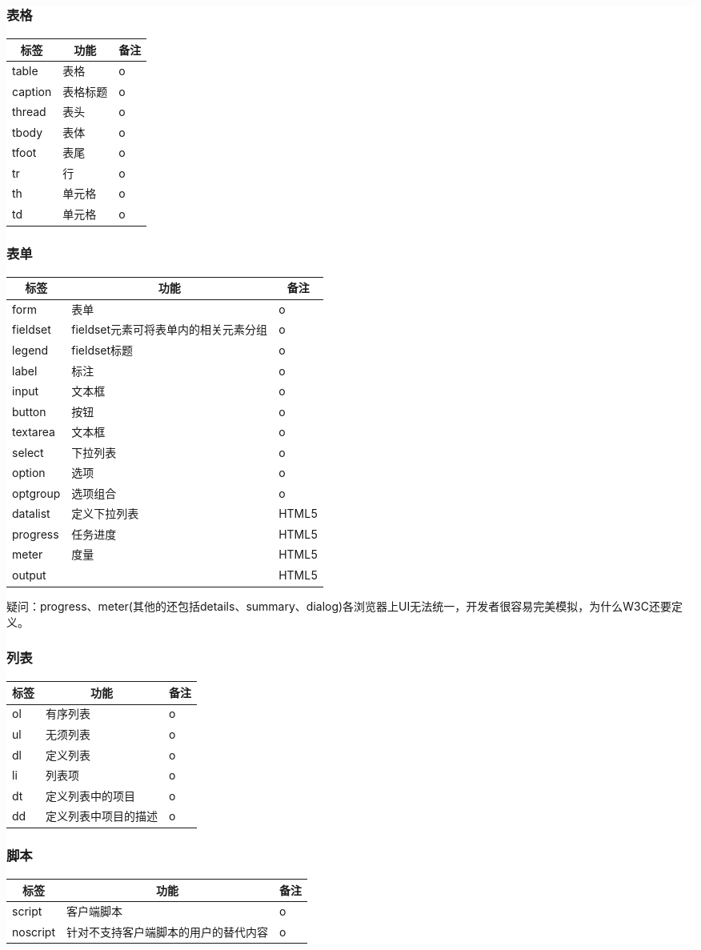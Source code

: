 ### 表格

标签 | 功能 | 备注
------------ | ------------- | ------------- 
table | 表格 | o
caption | 表格标题 | o
thread | 表头 | o
tbody | 表体 | o
tfoot | 表尾 | o
tr | 行 | o
th | 单元格 | o
td | 单元格 | o

### 表单

标签 | 功能 | 备注
------------ | ------------- | ------------- 
form | 表单 | o
fieldset | fieldset元素可将表单内的相关元素分组 | o
legend | fieldset标题 | o
label | 标注 | o
input | 文本框 | o
button | 按钮 | o
textarea | 文本框 | o
select | 下拉列表 | o
option | 选项 | o
optgroup | 选项组合 | o
datalist | 定义下拉列表 | HTML5
progress | 任务进度 | HTML5
meter | 度量 | HTML5
output |  | HTML5

疑问：progress、meter(其他的还包括details、summary、dialog)各浏览器上UI无法统一，开发者很容易完美模拟，为什么W3C还要定义。

### 列表

标签 | 功能 | 备注
------------ | ------------- | ------------- 
ol | 有序列表 | o
ul | 无须列表 | o
dl | 定义列表 | o
li | 列表项 | o
dt | 定义列表中的项目 | o
dd | 定义列表中项目的描述 | o

### 脚本

标签 | 功能 | 备注
------------ | ------------- | ------------- 
script | 客户端脚本 | o
noscript | 针对不支持客户端脚本的用户的替代内容 | o
